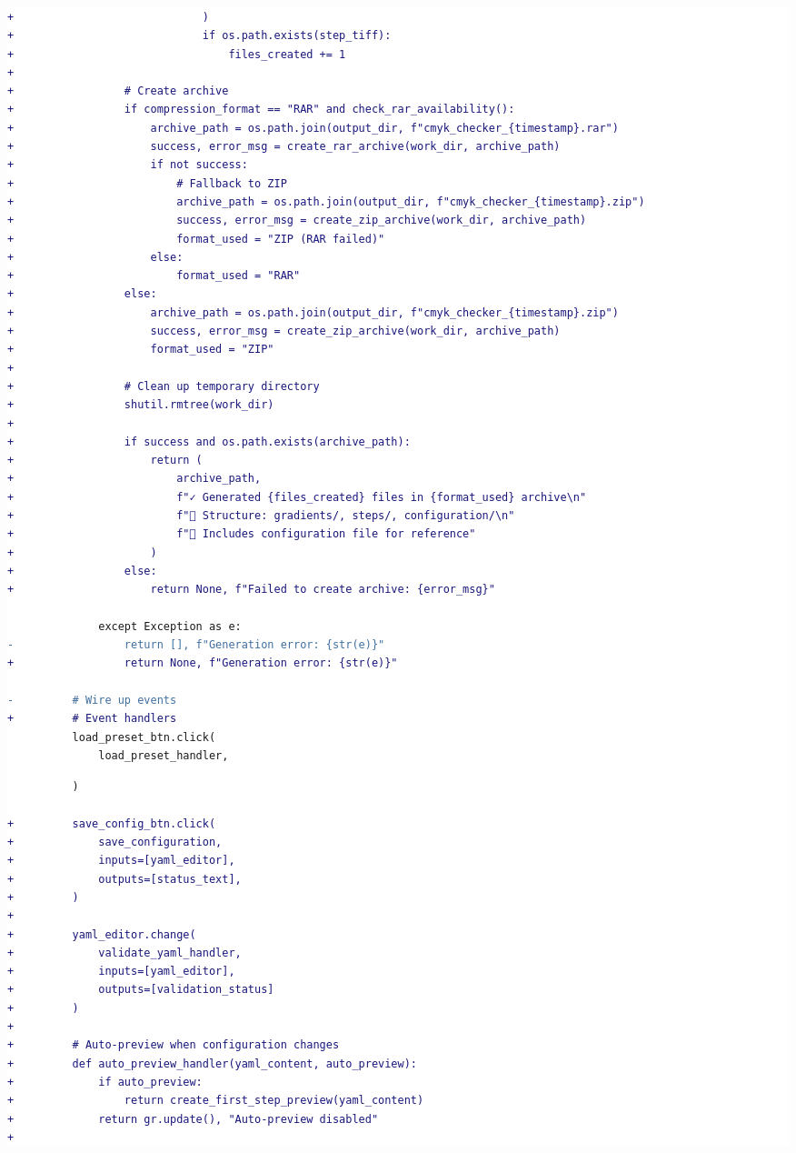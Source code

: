 ```diff
+                             )
+                             if os.path.exists(step_tiff):
+                                 files_created += 1
+ 
+                 # Create archive
+                 if compression_format == "RAR" and check_rar_availability():
+                     archive_path = os.path.join(output_dir, f"cmyk_checker_{timestamp}.rar")
+                     success, error_msg = create_rar_archive(work_dir, archive_path)
+                     if not success:
+                         # Fallback to ZIP
+                         archive_path = os.path.join(output_dir, f"cmyk_checker_{timestamp}.zip")
+                         success, error_msg = create_zip_archive(work_dir, archive_path)
+                         format_used = "ZIP (RAR failed)"
+                     else:
+                         format_used = "RAR"
+                 else:
+                     archive_path = os.path.join(output_dir, f"cmyk_checker_{timestamp}.zip")
+                     success, error_msg = create_zip_archive(work_dir, archive_path)
+                     format_used = "ZIP"
+ 
+                 # Clean up temporary directory
+                 shutil.rmtree(work_dir)
+ 
+                 if success and os.path.exists(archive_path):
+                     return (
+                         archive_path,
+                         f"✓ Generated {files_created} files in {format_used} archive\n"
+                         f"📁 Structure: gradients/, steps/, configuration/\n"
+                         f"📄 Includes configuration file for reference"
+                     )
+                 else:
+                     return None, f"Failed to create archive: {error_msg}"
  
              except Exception as e:
-                 return [], f"Generation error: {str(e)}"
+                 return None, f"Generation error: {str(e)}"
  
-         # Wire up events
+         # Event handlers
          load_preset_btn.click(
              load_preset_handler,
```

```diff
          )
  
+         save_config_btn.click(
+             save_configuration,
+             inputs=[yaml_editor],
+             outputs=[status_text],
+         )
+ 
+         yaml_editor.change(
+             validate_yaml_handler, 
+             inputs=[yaml_editor], 
+             outputs=[validation_status]
+         )
+ 
+         # Auto-preview when configuration changes
+         def auto_preview_handler(yaml_content, auto_preview):
+             if auto_preview:
+                 return create_first_step_preview(yaml_content)
+             return gr.update(), "Auto-preview disabled"
+ 
```